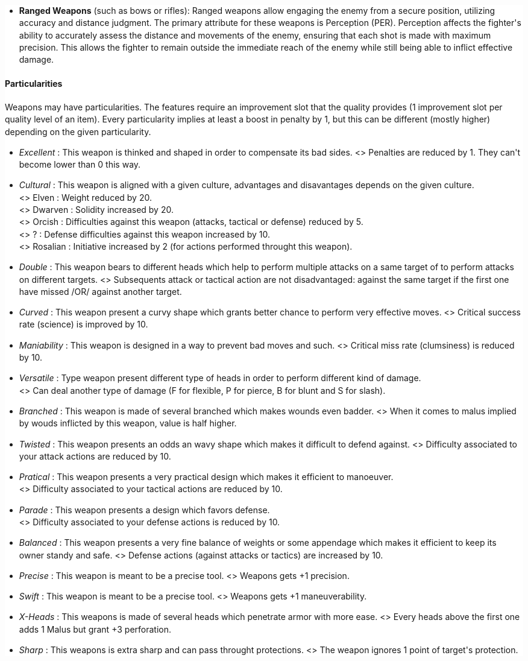 - **Ranged Weapons** (such as bows or rifles): Ranged weapons allow engaging the enemy from a secure position, utilizing accuracy and distance judgment. The primary attribute for these weapons is Perception (PER). Perception affects the fighter's ability to accurately assess the distance and movements of the enemy, ensuring that each shot is made with maximum precision. This allows the fighter to remain outside the immediate reach of the enemy while still being able to inflict effective damage.

#### Particularities

Weapons may have particularities. The features require an improvement slot that the quality provides (1 improvement slot per quality level of an item).
Every particularity implies at least a boost in penalty by 1, but this can be different (mostly higher) depending on the given particularity.

- _Excellent_ : This weapon is thinked and shaped in order to compensate its bad sides.
  <> Penalties are reduced by 1. They can't become lower than 0 this way.

- _Cultural_ : This weapon is aligned with a given culture, advantages and disavantages depends on the given culture.  
  <> Elven : Weight reduced by 20.  
  <> Dwarven : Solidity increased by 20.  
  <> Orcish : Difficulties against this weapon (attacks, tactical or defense) reduced by 5.  
  <> ? : Defense difficulties against this weapon increased by 10.  
  <> Rosalian : Initiative increased by 2 (for actions performed throught this weapon).
- _Double_ : This weapon bears to different heads which help to perform multiple attacks on a same target of to perform attacks on different targets.
  <> Subsequents attack or tactical action are not disadvantaged: against the same target if the first one have missed /OR/ against another target.

- _Curved_ : This weapon present a curvy shape which grants better chance to perform very effective moves.
  <> Critical success rate (science) is improved by 10.
- _Maniability_ : This weapon is designed in a way to prevent bad moves and such.
  <> Critical miss rate (clumsiness) is reduced by 10.

- _Versatile_ : Type weapon present different type of heads in order to perform different kind of damage.  
  <> Can deal another type of damage (F for flexible, P for pierce, B for blunt and S for slash).
- _Branched_ : This weapon is made of several branched which makes wounds even badder.
  <> When it comes to malus implied by wouds inflicted by this weapon, value is half higher.

- _Twisted_ : This weapon presents an odds an wavy shape which makes it difficult to defend against.
  <> Difficulty associated to your attack actions are reduced by 10.
- _Pratical_ : This weapon presents a very practical design which makes it efficient to manoeuver.  
  <> Difficulty associated to your tactical actions are reduced by 10.
- _Parade_ : This weapon presents a design which favors defense.  
  <> Difficulty associated to your defense actions is reduced by 10.
- _Balanced_ : This weapon presents a very fine balance of weights or some appendage which makes it efficient to keep its owner standy and safe.
  <> Defense actions (against attacks or tactics) are increased by 10.

- _Precise_ : This weapon is meant to be a precise tool.
  <> Weapons gets +1 precision.
- _Swift_ : This weapon is meant to be a precise tool.
  <> Weapons gets +1 maneuverability.
- _X-Heads_ : This weapons is made of several heads which penetrate armor with more ease.
  <> Every heads above the first one adds 1 Malus but grant +3 perforation.
- _Sharp_ : This weapons is extra sharp and can pass throught protections.
  <> The weapon ignores 1 point of target's protection.
